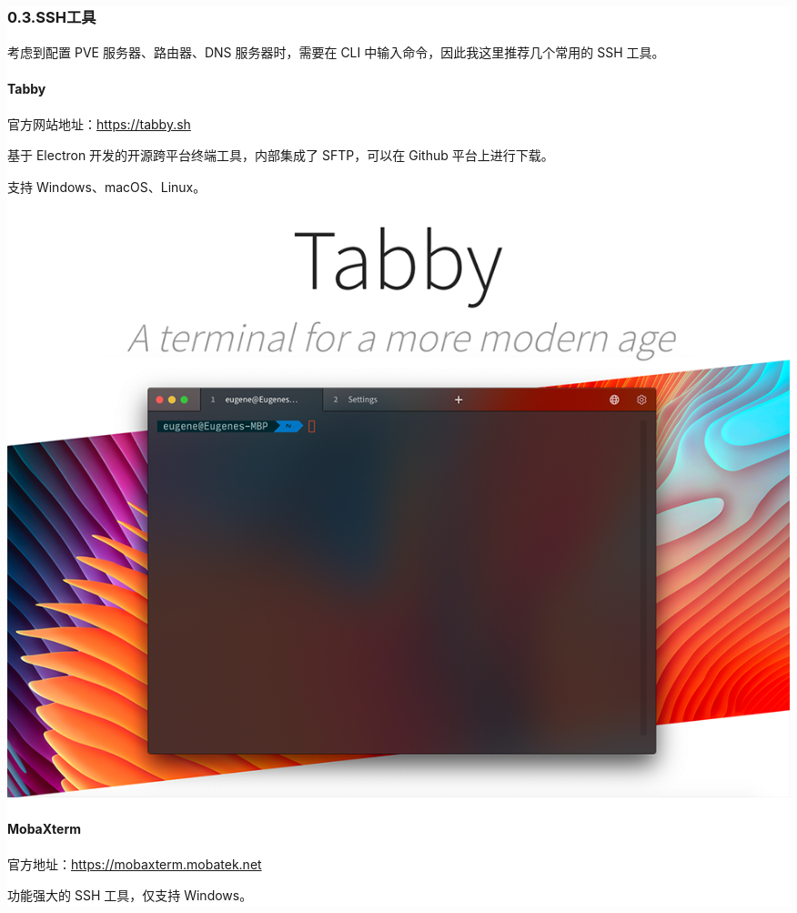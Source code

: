 
### 0.3.SSH工具

考虑到配置 PVE 服务器、路由器、DNS 服务器时，需要在 CLI 中输入命令，因此我这里推荐几个常用的 SSH 工具。

#### Tabby

官方网站地址：https://tabby.sh  

基于 Electron 开发的开源跨平台终端工具，内部集成了 SFTP，可以在 Github 平台上进行下载。  

支持 Windows、macOS、Linux。   

![Tabby SSH工具](img/pve_tabby.png)

#### MobaXterm

官方地址：https://mobaxterm.mobatek.net  

功能强大的 SSH 工具，仅支持 Windows。   
